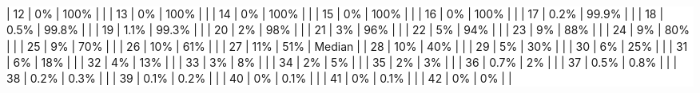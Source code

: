 | 12 | 0% | 100% |  |
| 13 | 0% | 100% |  |
| 14 | 0% | 100% |  |
| 15 | 0% | 100% |  |
| 16 | 0% | 100% |  |
| 17 | 0.2% | 99.9% |  |
| 18 | 0.5% | 99.8% |  |
| 19 | 1.1% | 99.3% |  |
| 20 | 2% | 98% |  |
| 21 | 3% | 96% |  |
| 22 | 5% | 94% |  |
| 23 | 9% | 88% |  |
| 24 | 9% | 80% |  |
| 25 | 9% | 70% |  |
| 26 | 10% | 61% |  |
| 27 | 11% | 51% | Median |
| 28 | 10% | 40% |  |
| 29 | 5% | 30% |  |
| 30 | 6% | 25% |  |
| 31 | 6% | 18% |  |
| 32 | 4% | 13% |  |
| 33 | 3% | 8% |  |
| 34 | 2% | 5% |  |
| 35 | 2% | 3% |  |
| 36 | 0.7% | 2% |  |
| 37 | 0.5% | 0.8% |  |
| 38 | 0.2% | 0.3% |  |
| 39 | 0.1% | 0.2% |  |
| 40 | 0% | 0.1% |  |
| 41 | 0% | 0.1% |  |
| 42 | 0% | 0% |  |
